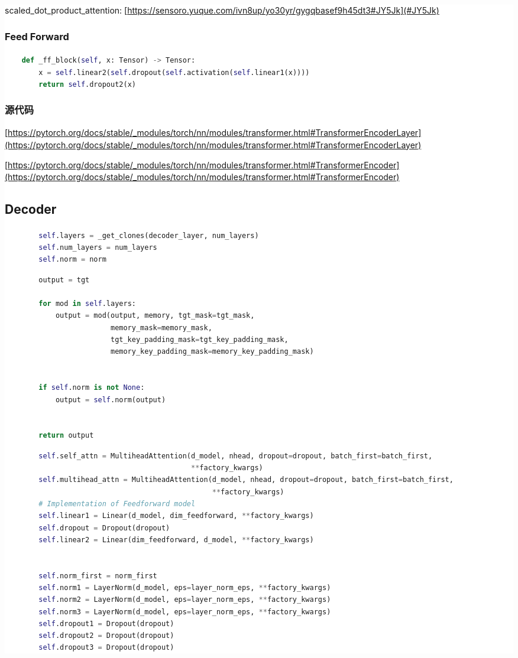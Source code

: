 scaled_dot_product_attention: [https://sensoro.yuque.com/ivn8up/yo30yr/gygqbasef9h45dt3#JY5Jk](#JY5Jk)

### Feed Forward

```python
    def _ff_block(self, x: Tensor) -> Tensor:
        x = self.linear2(self.dropout(self.activation(self.linear1(x))))
        return self.dropout2(x)
```

### 源代码

[https://pytorch.org/docs/stable/_modules/torch/nn/modules/transformer.html#TransformerEncoderLayer](https://pytorch.org/docs/stable/_modules/torch/nn/modules/transformer.html#TransformerEncoderLayer)

[https://pytorch.org/docs/stable/_modules/torch/nn/modules/transformer.html#TransformerEncoder](https://pytorch.org/docs/stable/_modules/torch/nn/modules/transformer.html#TransformerEncoder)

## Decoder

```python
        self.layers = _get_clones(decoder_layer, num_layers)
        self.num_layers = num_layers
        self.norm = norm
```

```python
        output = tgt

        for mod in self.layers:
            output = mod(output, memory, tgt_mask=tgt_mask,
                         memory_mask=memory_mask,
                         tgt_key_padding_mask=tgt_key_padding_mask,
                         memory_key_padding_mask=memory_key_padding_mask)


        if self.norm is not None:
            output = self.norm(output)


        return output
```

```python
        self.self_attn = MultiheadAttention(d_model, nhead, dropout=dropout, batch_first=batch_first,
                                            **factory_kwargs)
        self.multihead_attn = MultiheadAttention(d_model, nhead, dropout=dropout, batch_first=batch_first,
                                                 **factory_kwargs)
        # Implementation of Feedforward model
        self.linear1 = Linear(d_model, dim_feedforward, **factory_kwargs)
        self.dropout = Dropout(dropout)
        self.linear2 = Linear(dim_feedforward, d_model, **factory_kwargs)


        self.norm_first = norm_first
        self.norm1 = LayerNorm(d_model, eps=layer_norm_eps, **factory_kwargs)
        self.norm2 = LayerNorm(d_model, eps=layer_norm_eps, **factory_kwargs)
        self.norm3 = LayerNorm(d_model, eps=layer_norm_eps, **factory_kwargs)
        self.dropout1 = Dropout(dropout)
        self.dropout2 = Dropout(dropout)
        self.dropout3 = Dropout(dropout)
```
